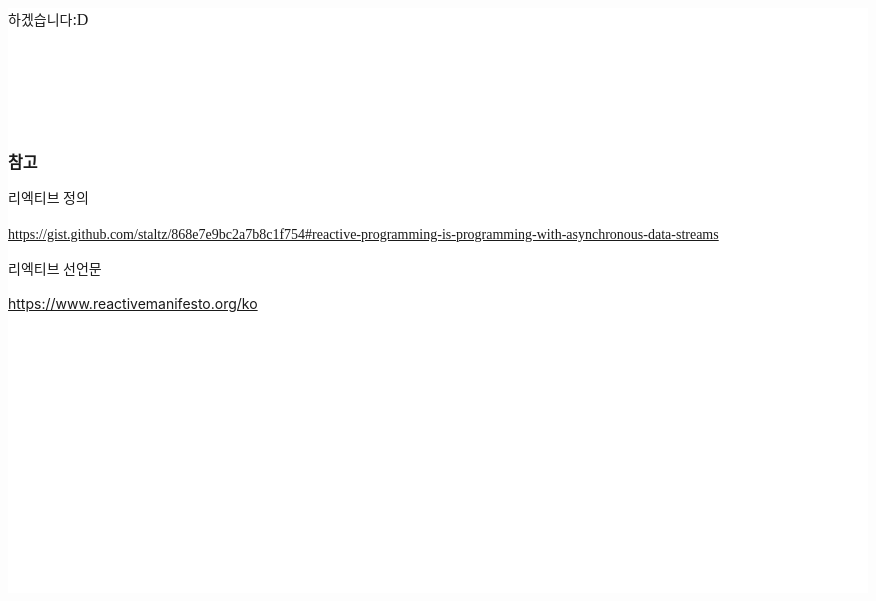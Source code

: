 하겠습니다</span><span lang="EN-US" style="font-family: 나눔고딕, NanumGothic;"><span style="font-size: 12pt;">:D</span><br clear="all" style="break-before: page;"></span></p><p class="MsoNormal" style="word-break: keep-all;"><span lang="EN-US" style="font-family: 나눔고딕, NanumGothic;">&nbsp;</span></p><p class="MsoNormal" style="word-break: keep-all;"><span lang="EN-US" style="font-family: 나눔고딕, NanumGothic;">&nbsp;</span></p><p class="MsoNormal" style="word-break: keep-all;"><span lang="EN-US" style="font-family: 나눔고딕, NanumGothic;">&nbsp;</span></p><p class="MsoNormal" style="word-break: keep-all;"><span lang="EN-US" style="font-family: 나눔고딕, NanumGothic; font-size: 12pt;"><b>참고</b></span></p><p class="MsoNormal"><span style="font-family: 나눔고딕, NanumGothic;">리엑티브 정의</span><span lang="EN-US"></span></p><p class="MsoNormal"><span lang="EN-US"><span style="font-family: 나눔고딕, NanumGothic;"><a href="https://gist.github.com/staltz/868e7e9bc2a7b8c1f754#reactive-programming-is-programming-with-asynchronous-data-streams">https://gist.github.com/staltz/868e7e9bc2a7b8c1f754#reactive-programming-is-programming-with-asynchronous-data-streams</a></span></span></p><p class="MsoNormal"><span style="font-family: 나눔고딕, NanumGothic;">리엑티브 선언문</span><span lang="EN-US"></span></p><p><a href="https://www.reactivemanifesto.org/ko"><span style="font-family: 나눔고딕, NanumGothic;">https://www.reactivemanifesto.org/ko</span></a>&nbsp;</p><br><br><br><br><br><br><br><br><br><br><br><br><br>